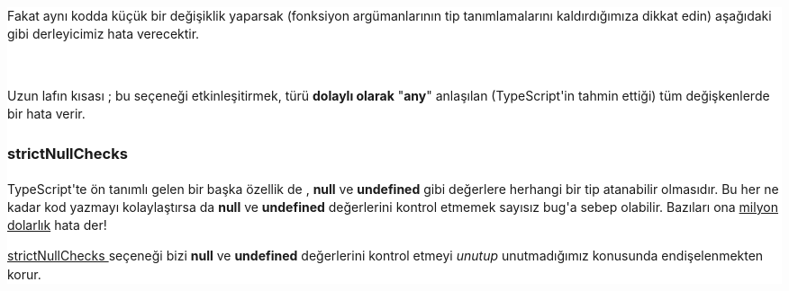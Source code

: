 Fakat aynı kodda küçük bir değişiklik yaparsak (fonksiyon argümanlarının tip tanımlamalarını kaldırdığımıza dikkat edin) aşağıdaki gibi derleyicimiz hata verecektir.

<figure><img src=".gitbook/assets/Adsız (2).png" alt=""><figcaption></figcaption></figure>

Uzun lafın kısası ; bu seçeneği etkinleşitirmek, türü **dolaylı olarak** "**any**" anlaşılan (TypeScript'in tahmin ettiği) tüm değişkenlerde bir hata verir.

### strictNullChecks

TypeScript'te ön tanımlı gelen bir başka özellik de  , **null** ve **undefined** gibi değerlere herhangi bir tip atanabilir olmasıdır. Bu her ne kadar kod yazmayı kolaylaştırsa da **null** ve **undefined** değerlerini kontrol etmemek sayısız bug'a sebep olabilir. Bazıları ona [milyon dolarlık](https://www.youtube.com/watch?v=ybrQvs4x0Ps) hata der!

[strictNullChecks ](https://www.typescriptlang.org/tsconfig#strictNullChecks)seçeneği bizi **null** ve **undefined** değerlerini kontrol etmeyi _unutup_ unutmadığımız konusunda endişelenmekten korur.
